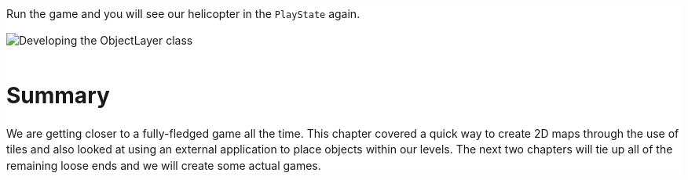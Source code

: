 Run the game and you will see our helicopter in the `PlayState` again.

![Developing the ObjectLayer class](img/6821OT_07_17.jpg)

# Summary

We are getting closer to a fully-fledged game all the time. This chapter covered a quick way to create 2D maps through the use of tiles and also looked at using an external application to place objects within our levels. The next two chapters will tie up all of the remaining loose ends and we will create some actual games.